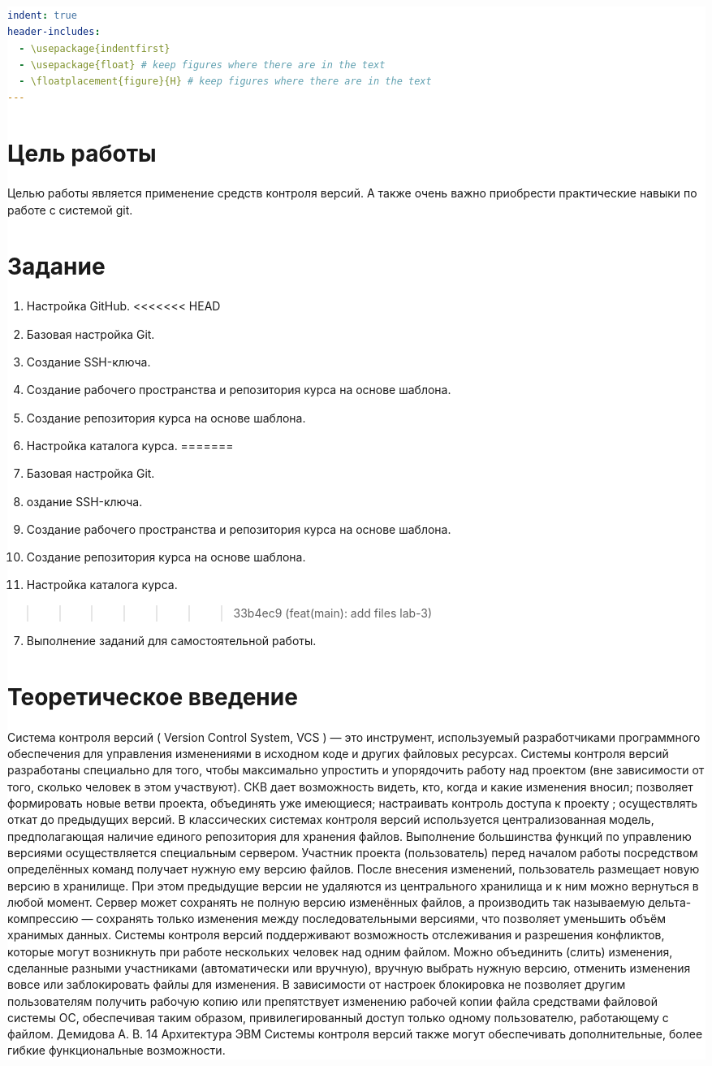 ```yaml
indent: true
header-includes:
  - \usepackage{indentfirst}
  - \usepackage{float} # keep figures where there are in the text
  - \floatplacement{figure}{H} # keep figures where there are in the text
---
```


# Цель работы

Целью работы является применение средств контроля версий. А также очень важно приобрести практические навыки по работе с системой git.

# Задание

1. Настройка GitHub.
<<<<<<< HEAD
2. Базовая настройка Git.
3. Создание SSH-ключа.
4. Создание рабочего пространства и репозитория курса на основе шаблона.
5. Создание репозитория курса на основе шаблона.
6. Настройка каталога курса.
=======

2. Базовая настройка Git.

3. оздание SSH-ключа.

4. Создание рабочего пространства и репозитория курса на основе шаблона.

5. Создание репозитория курса на основе шаблона.

6. Настройка каталога курса.

>>>>>>> 33b4ec9 (feat(main): add files lab-3)
7. Выполнение заданий для самостоятельной работы.

# Теоретическое введение

Система контроля версий ( Version Control System, VCS ) — это инструмент, используемый разработчиками программного обеспечения для управления изменениями в исходном коде и других файловых ресурсах.
Системы контроля версий разработаны специально для того, чтобы максимально упростить и упорядочить работу над проектом (вне зависимости от того, сколько человек в этом участвуют). СКВ дает возможность видеть, кто, когда и какие изменения вносил; позволяет формировать новые ветви проекта, объединять уже имеющиеся; настраивать контроль доступа к проекту ; осуществлять откат до предыдущих версий.
В классических системах контроля версий используется централизованная модель, предполагающая наличие единого репозитория для хранения файлов. Выполнение большинства функций по управлению версиями осуществляется специальным сервером. Участник проекта (пользователь) перед началом работы посредством определённых команд получает нужную ему версию файлов. После внесения изменений, пользователь размещает новую версию в хранилище. При этом предыдущие версии не удаляются из центрального хранилища и к ним можно вернуться в любой момент. Сервер может сохранять не полную версию изменённых файлов, а производить так называемую дельта-компрессию — сохранять только изменения между последовательными версиями, что позволяет уменьшить объём хранимых данных. Системы контроля версий поддерживают возможность отслеживания и разрешения конфликтов, которые могут возникнуть при работе нескольких человек над одним файлом. Можно объединить (слить) изменения, сделанные разными участниками (автоматически или вручную), вручную выбрать нужную версию, отменить изменения вовсе или заблокировать файлы для изменения. В зависимости от настроек блокировка не позволяет другим пользователям получить рабочую копию или препятствует изменению рабочей копии файла средствами файловой системы ОС, обеспечивая таким образом, привилегированный доступ только одному пользователю, работающему с файлом. Демидова А. В. 14 Архитектура ЭВМ Системы контроля версий также могут обеспечивать  дополнительные,  более  гибкие  функциональные  возможности.
